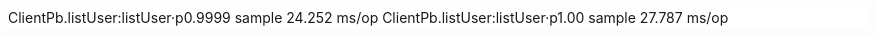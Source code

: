 ClientPb.listUser:listUser·p0.9999      sample          24.252           ms/op
ClientPb.listUser:listUser·p1.00        sample          27.787           ms/op
